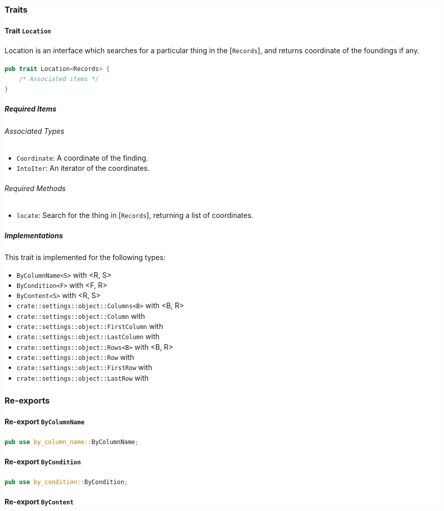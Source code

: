 ### Traits

#### Trait `Location`

Location is an interface which searches for a particular thing in the [`Records`],
and returns coordinate of the foundings if any.

```rust
pub trait Location<Records> {
    /* Associated items */
}
```

##### Required Items

###### Associated Types

- `Coordinate`: A coordinate of the finding.
- `IntoIter`: An iterator of the coordinates.

###### Required Methods

- `locate`: Search for the thing in [`Records`], returning a list of coordinates.

##### Implementations

This trait is implemented for the following types:

- `ByColumnName<S>` with <R, S>
- `ByCondition<F>` with <F, R>
- `ByContent<S>` with <R, S>
- `crate::settings::object::Columns<B>` with <B, R>
- `crate::settings::object::Column` with <R>
- `crate::settings::object::FirstColumn` with <R>
- `crate::settings::object::LastColumn` with <R>
- `crate::settings::object::Rows<B>` with <B, R>
- `crate::settings::object::Row` with <R>
- `crate::settings::object::FirstRow` with <R>
- `crate::settings::object::LastRow` with <R>

### Re-exports

#### Re-export `ByColumnName`

```rust
pub use by_column_name::ByColumnName;
```

#### Re-export `ByCondition`

```rust
pub use by_condition::ByCondition;
```

#### Re-export `ByContent`


[`Builder`]: crate::builder::Builder
[`IterTable`]: crate::tables::IterTable
[`CompactTable`]: crate::tables::CompactTable
[`fmt::Write`]: core::fmt::Write
[`row!`]: crate::row
[`col!`]: crate::col
[`tabled::settings`]: crate::settings
[`Table`]: crate::Table
[`Table`]: crate::Table
[`BorderText`]: crate::settings::style::BorderText
[`Theme`]: crate::settings::themes::Theme
[`Table`]: crate::Table
[`Table`]: crate::Table
[`Table`]: crate::Table
[`Table`]: crate::Table
[`Table`]: crate::Table
[`Table`]: crate::Table
[`Alignment`]: crate::settings::Alignment
[`Table`]: crate::Table
[`Table`]: crate::Table
[`Table`]: crate::Table
[`Span`]: crate::settings::span::Span
[`Span`]: crate::settings::span::Span
[`Table`]: crate::Table
[`Span`]: crate::settings::span::Span
[`Table`]: crate::Table
[`Span`]: crate::settings::span::Span
[`Table`]: crate::Table
[`Span`]: crate::settings::span::Span
[`Table`]: crate::Table
[`Width`]: crate::settings::width::Width
[`Height`]: crate::settings::height::Height
[`Table`]: crate::Table
[`Table`]: crate::Table
[`Table`]: crate::Table
[`Padding`]: crate::settings::Padding
[`Table`]: crate::Table